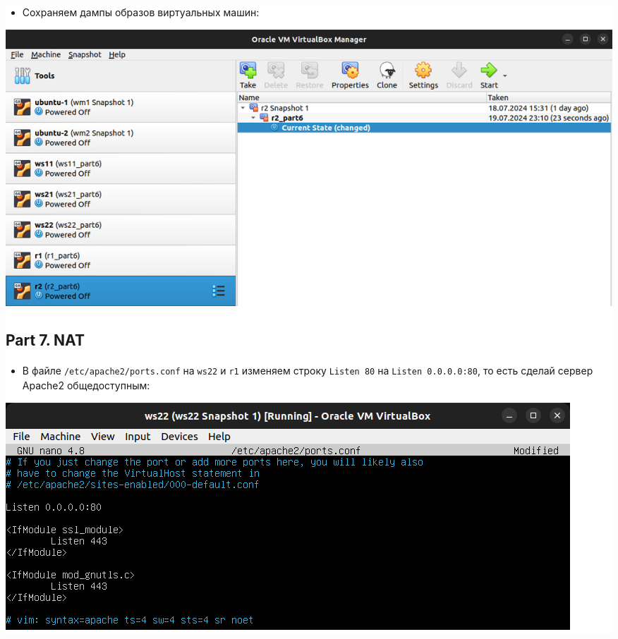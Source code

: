 - Сохраняем дампы образов виртуальных машин:

![6_301.png](misc/6_301.png)

## Part 7. NAT

- В файле `/etc/apache2/ports.conf` на `ws22` и `r1` изменяем строку `Listen 80` на `Listen 0.0.0.0:80`, то есть сделай сервер Apache2 общедоступным:

![7_101.png](misc/7_101.png)
